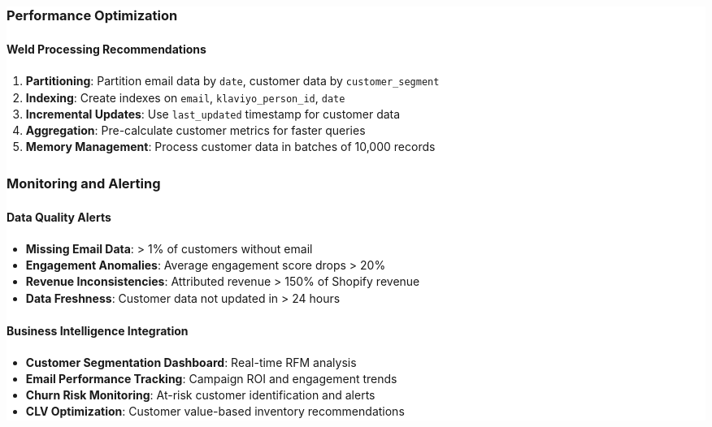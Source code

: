 ### Performance Optimization

#### Weld Processing Recommendations
1. **Partitioning**: Partition email data by `date`, customer data by `customer_segment`
2. **Indexing**: Create indexes on `email`, `klaviyo_person_id`, `date`
3. **Incremental Updates**: Use `last_updated` timestamp for customer data
4. **Aggregation**: Pre-calculate customer metrics for faster queries
5. **Memory Management**: Process customer data in batches of 10,000 records

### Monitoring and Alerting

#### Data Quality Alerts
- **Missing Email Data**: > 1% of customers without email
- **Engagement Anomalies**: Average engagement score drops > 20%
- **Revenue Inconsistencies**: Attributed revenue > 150% of Shopify revenue
- **Data Freshness**: Customer data not updated in > 24 hours

#### Business Intelligence Integration
- **Customer Segmentation Dashboard**: Real-time RFM analysis
- **Email Performance Tracking**: Campaign ROI and engagement trends
- **Churn Risk Monitoring**: At-risk customer identification and alerts
- **CLV Optimization**: Customer value-based inventory recommendations